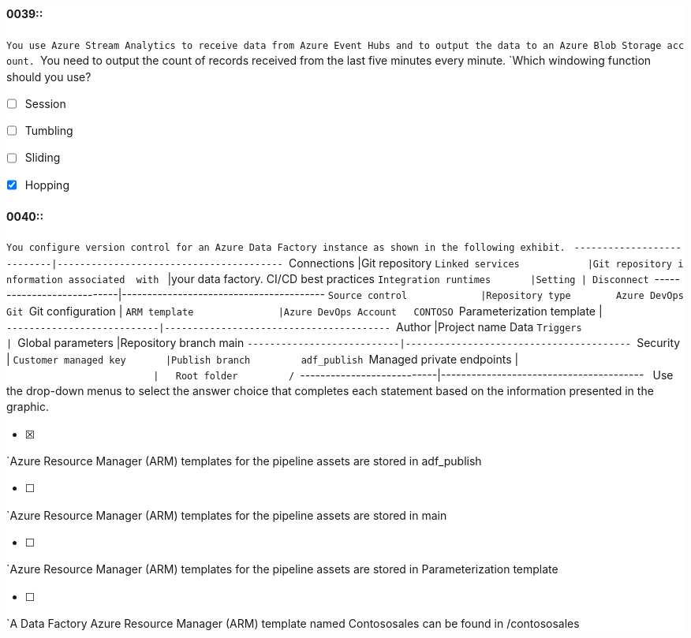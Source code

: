 #### 0039::
`You use Azure Stream Analytics to receive data from Azure Event Hubs and to output the data to an Azure Blob Storage account.
`You need to output the count of records received from the last five minutes every minute.
`Which windowing function should you use?
- [ ] Session
- [ ] Tumbling
- [ ] Sliding
- [x] Hopping


#### 0040::
`You configure version control for an Azure Data Factory instance as shown in the following exhibit.
`
`---------------------------|----------------------------------------
`Connections                |Git repository
`Linked services            |Git repository information associated  with
`                           |your data factory. CI/CD best practices
`Integration runtimes       |Setting | Disconnect
`---------------------------|----------------------------------------
`Source control             |Repository type        Azure DevOps Git
`Git configuration          |
`ARM template               |Azure DevOps Account   CONTOSO
`Parameterization template  |                   
`---------------------------|----------------------------------------
`Author                     |Project name           Data
`Triggers                   |
`Global parameters          |Repository branch      main
`---------------------------|----------------------------------------
`Security                   |
`Customer managed key       |Publish branch         adf_publish
`Managed private endpoints  |   
`                           |   Root folder         / 
`---------------------------|----------------------------------------
`
`Use the drop-down menus to select the answer choice that completes each statement based on the information presented in the graphic.

- [x] 
`Azure Resource Manager (ARM) templates for the pipeline assets are stored in adf_publish


- [ ] 
`Azure Resource Manager (ARM) templates for the pipeline assets are stored in main

- [ ] 
`Azure Resource Manager (ARM) templates for the pipeline assets are stored in Parameterization template


- [ ] 
`A Data Factory Azure Resource Manager (ARM) template named Contososales can be found in /contososales

